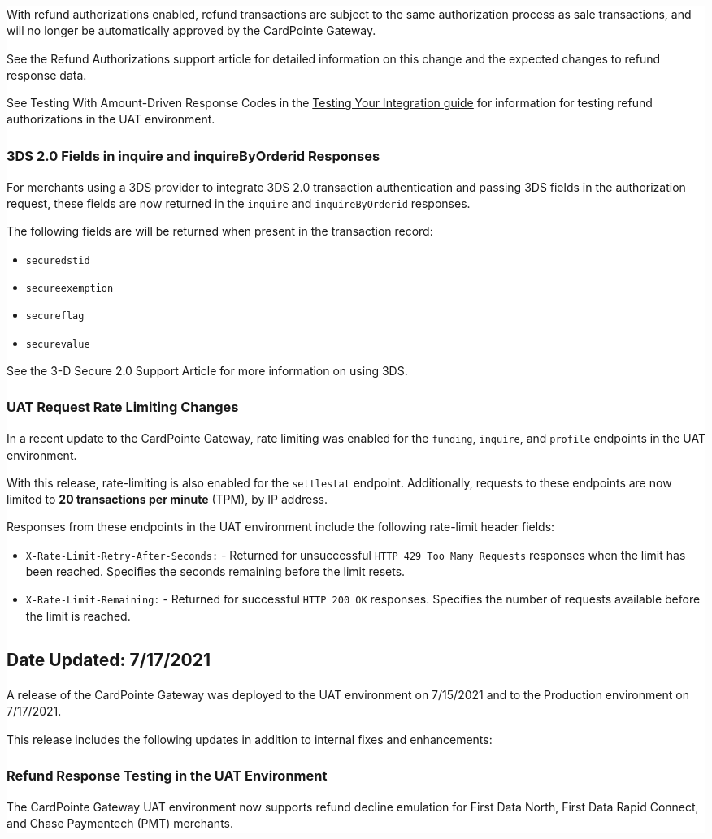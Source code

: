 With refund authorizations enabled, refund transactions are subject to the same authorization process as sale transactions, and will no longer be automatically approved by the CardPointe Gateway. 

See the Refund Authorizations support article for detailed information on this change and the expected changes to refund response data.

See Testing With Amount-Driven Response Codes in the [Testing Your Integration guide](?path=docs/documentation/CardPointeGatewayDeveloperGuides.md) for information for testing refund authorizations in the UAT environment.

### 3DS 2.0 Fields in inquire and inquireByOrderid Responses 

For merchants using a 3DS provider to integrate 3DS 2.0 transaction authentication and passing 3DS fields in the authorization request, these fields are now returned in the `inquire` and `inquireByOrderid` responses.

The following fields are will be returned when present in the transaction record:  

- `securedstid`

- `secureexemption`

- `secureflag`

- `securevalue`

See the 3-D Secure 2.0 Support Article for more information on using 3DS.

### UAT Request Rate Limiting Changes 

In a recent update to the CardPointe Gateway, rate limiting was enabled for the `funding`, `inquire`, and `profile` endpoints in the UAT environment.

With this release, rate-limiting is also enabled for the `settlestat` endpoint. Additionally, requests to these endpoints are now limited to **20 transactions per minute** (TPM), by IP address.

Responses from these endpoints in the UAT environment include the following rate-limit header fields:

- `X-Rate-Limit-Retry-After-Seconds:` - Returned for unsuccessful `HTTP 429 Too Many Requests` responses when the limit has been reached. Specifies the seconds remaining before the limit resets.

- `X-Rate-Limit-Remaining:` - Returned for successful `HTTP 200 OK` responses. Specifies the number of requests available before the limit is reached.

## Date Updated: 7/17/2021 

A release of the CardPointe Gateway was deployed to the UAT environment on 7/15/2021 and to the Production environment on 7/17/2021.

This release includes the following updates in addition to internal fixes and enhancements:

### Refund Response Testing in the UAT Environment 

The CardPointe Gateway UAT environment now supports refund decline emulation for First Data North, First Data Rapid Connect, and Chase Paymentech (PMT) merchants. 
